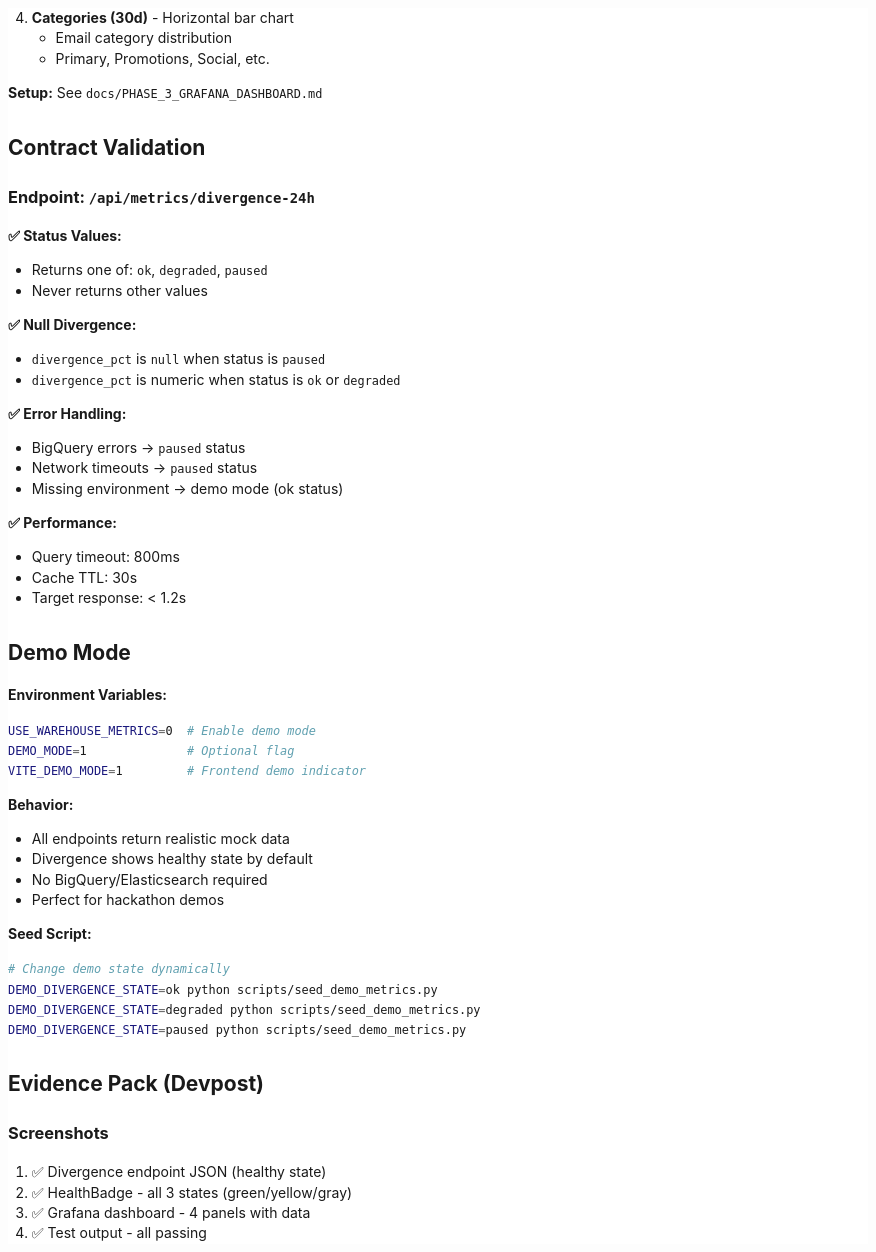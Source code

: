 4. **Categories (30d)** - Horizontal bar chart
   - Email category distribution
   - Primary, Promotions, Social, etc.

**Setup:** See `docs/PHASE_3_GRAFANA_DASHBOARD.md`

## Contract Validation

### Endpoint: `/api/metrics/divergence-24h`

**✅ Status Values:**
- Returns one of: `ok`, `degraded`, `paused`
- Never returns other values

**✅ Null Divergence:**
- `divergence_pct` is `null` when status is `paused`
- `divergence_pct` is numeric when status is `ok` or `degraded`

**✅ Error Handling:**
- BigQuery errors → `paused` status
- Network timeouts → `paused` status
- Missing environment → demo mode (ok status)

**✅ Performance:**
- Query timeout: 800ms
- Cache TTL: 30s
- Target response: < 1.2s

## Demo Mode

**Environment Variables:**
```bash
USE_WAREHOUSE_METRICS=0  # Enable demo mode
DEMO_MODE=1              # Optional flag
VITE_DEMO_MODE=1         # Frontend demo indicator
```

**Behavior:**
- All endpoints return realistic mock data
- Divergence shows healthy state by default
- No BigQuery/Elasticsearch required
- Perfect for hackathon demos

**Seed Script:**
```bash
# Change demo state dynamically
DEMO_DIVERGENCE_STATE=ok python scripts/seed_demo_metrics.py
DEMO_DIVERGENCE_STATE=degraded python scripts/seed_demo_metrics.py
DEMO_DIVERGENCE_STATE=paused python scripts/seed_demo_metrics.py
```

## Evidence Pack (Devpost)

### Screenshots
1. ✅ Divergence endpoint JSON (healthy state)
2. ✅ HealthBadge - all 3 states (green/yellow/gray)
3. ✅ Grafana dashboard - 4 panels with data
4. ✅ Test output - all passing
